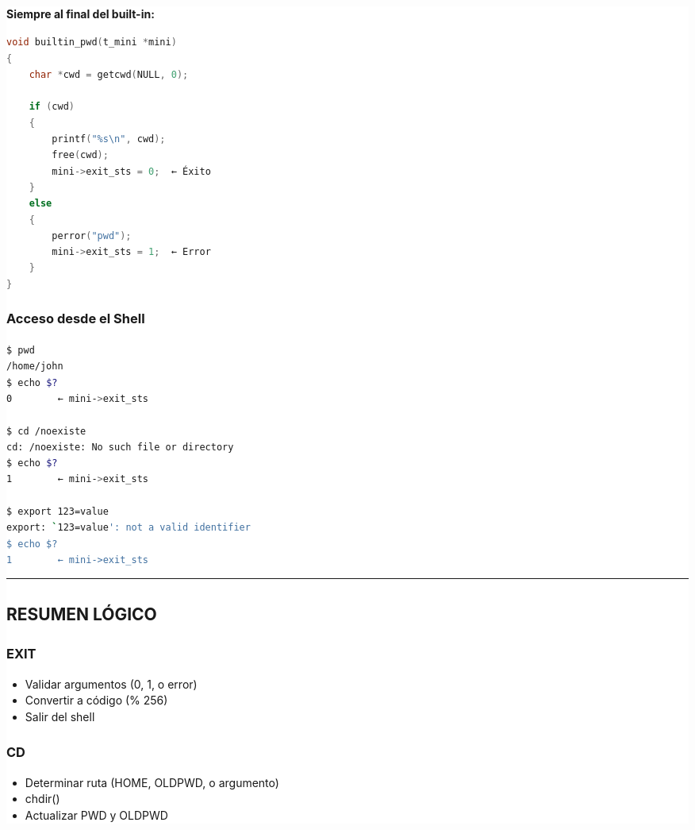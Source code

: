 **Siempre al final del built-in:**
```c
void builtin_pwd(t_mini *mini)
{
    char *cwd = getcwd(NULL, 0);
    
    if (cwd)
    {
        printf("%s\n", cwd);
        free(cwd);
        mini->exit_sts = 0;  ← Éxito
    }
    else
    {
        perror("pwd");
        mini->exit_sts = 1;  ← Error
    }
}
```

### Acceso desde el Shell

```bash
$ pwd
/home/john
$ echo $?
0        ← mini->exit_sts

$ cd /noexiste
cd: /noexiste: No such file or directory
$ echo $?
1        ← mini->exit_sts

$ export 123=value
export: `123=value': not a valid identifier
$ echo $?
1        ← mini->exit_sts
```

---

## RESUMEN LÓGICO

### EXIT
- Validar argumentos (0, 1, o error)
- Convertir a código (% 256)
- Salir del shell

### CD
- Determinar ruta (HOME, OLDPWD, o argumento)
- chdir()
- Actualizar PWD y OLDPWD
